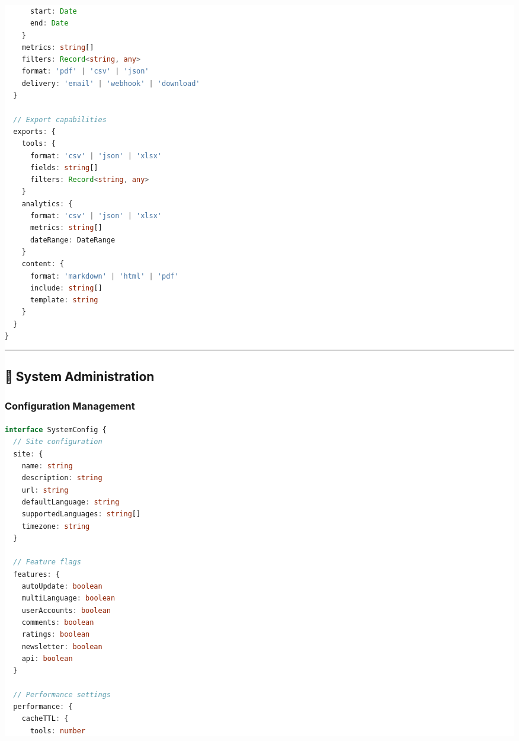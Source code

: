 ```typescript
      start: Date
      end: Date
    }
    metrics: string[]
    filters: Record<string, any>
    format: 'pdf' | 'csv' | 'json'
    delivery: 'email' | 'webhook' | 'download'
  }
  
  // Export capabilities
  exports: {
    tools: {
      format: 'csv' | 'json' | 'xlsx'
      fields: string[]
      filters: Record<string, any>
    }
    analytics: {
      format: 'csv' | 'json' | 'xlsx'
      metrics: string[]
      dateRange: DateRange
    }
    content: {
      format: 'markdown' | 'html' | 'pdf'
      include: string[]
      template: string
    }
  }
}
```

---

## 🔧 System Administration

### Configuration Management
```typescript
interface SystemConfig {
  // Site configuration
  site: {
    name: string
    description: string
    url: string
    defaultLanguage: string
    supportedLanguages: string[]
    timezone: string
  }
  
  // Feature flags
  features: {
    autoUpdate: boolean
    multiLanguage: boolean
    userAccounts: boolean
    comments: boolean
    ratings: boolean
    newsletter: boolean
    api: boolean
  }
  
  // Performance settings
  performance: {
    cacheTTL: {
      tools: number
```